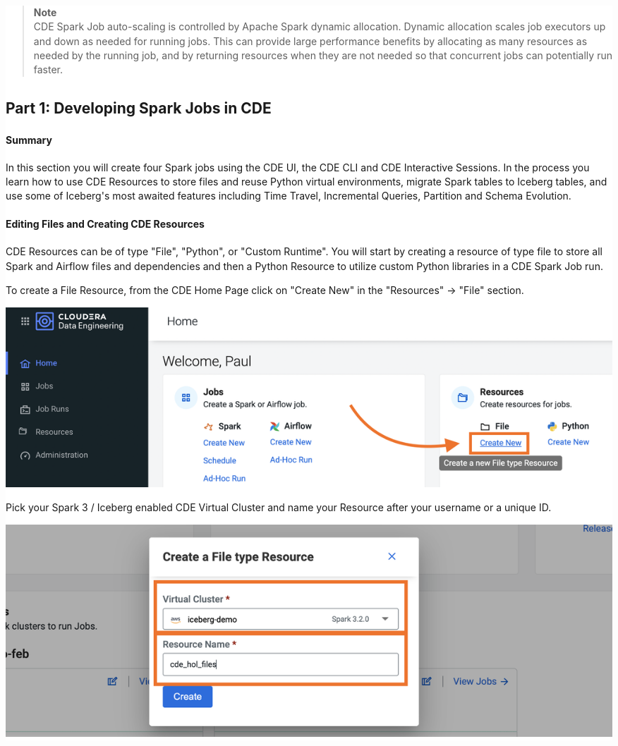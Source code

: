 >**Note**  
>CDE Spark Job auto-scaling is controlled by Apache Spark dynamic allocation. Dynamic allocation scales job executors up and down as needed for running jobs. This can provide large performance benefits by allocating as many resources as needed by the running job, and by returning resources when they are not needed so that concurrent jobs can potentially run faster.


## Part 1: Developing Spark Jobs in CDE

#### Summary

In this section you will create four Spark jobs using the CDE UI, the CDE CLI and CDE Interactive Sessions. In the process you learn how to use CDE Resources to store files and reuse Python virtual environments, migrate Spark tables to Iceberg tables, and use some of Iceberg's most awaited features including Time Travel, Incremental Queries, Partition and Schema Evolution.

#### Editing Files and Creating CDE Resources

CDE Resources can be of type "File", "Python", or "Custom Runtime". You will start by creating a resource of type file to store all Spark and Airflow files and dependencies and then a Python Resource to utilize custom Python libraries in a CDE Spark Job run.

To create a File Resource, from the CDE Home Page click on "Create New" in the "Resources" -> "File" section.

![alt text](../img/cde_res_1.png)

Pick your Spark 3 / Iceberg enabled CDE Virtual Cluster and name your Resource after your username or a unique ID.

![alt text](../img/cde_res_2.png)
